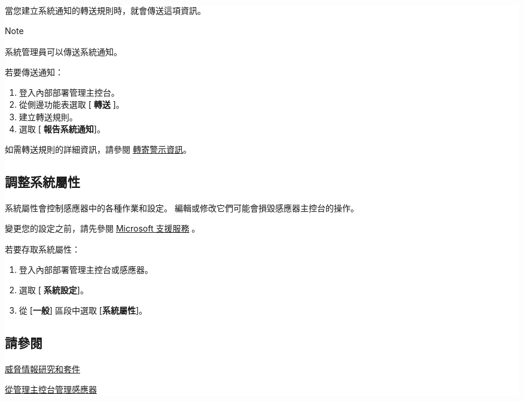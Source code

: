 當您建立系統通知的轉送規則時，就會傳送這項資訊。

> [!NOTE]
> 系統管理員可以傳送系統通知。

若要傳送通知：

1. 登入內部部署管理主控台。
1. 從側邊功能表選取 [ **轉送** ]。
1. 建立轉送規則。
1. 選取 [ **報告系統通知**]。

如需轉送規則的詳細資訊，請參閱 [轉寄警示資訊](how-to-forward-alert-information-to-partners.md)。

## <a name="adjust-system-properties"></a>調整系統屬性

系統屬性會控制感應器中的各種作業和設定。 編輯或修改它們可能會損毀感應器主控台的操作。

變更您的設定之前，請先參閱 [Microsoft 支援服務](https://support.microsoft.com/) 。

若要存取系統屬性：

1. 登入內部部署管理主控台或感應器。

2. 選取 [ **系統設定**]。

3. 從 [**一般**] 區段中選取 [**系統屬性**]。

## <a name="see-also"></a>請參閱

[威脅情報研究和套件](how-to-work-with-threat-intelligence-packages.md)

[從管理主控台管理感應器](how-to-manage-sensors-from-the-on-premises-management-console.md)
